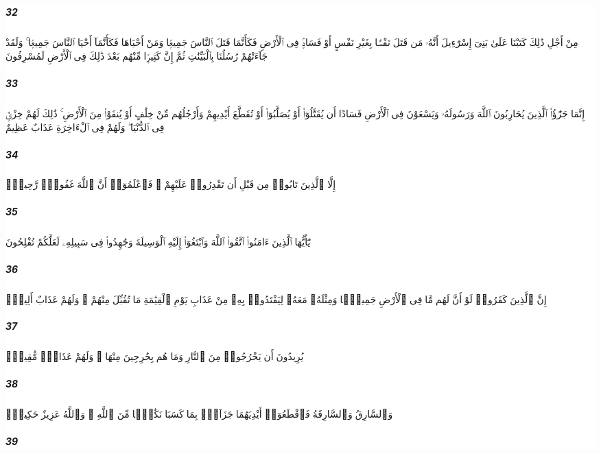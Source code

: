 ##### 32

<span class="ayah hovertext" data-hover="به اين جهت بر بنى‌اسرائيل مقرر داشتيم كه هركس كسى را جز به قصاص قتل، يا به جزاى فساد در روى زمين، بكشد مانند اين است كه همه مردم را كشته باشد، و هركس كسى را زنده بدارد مانند اين است كه همه مردم را زنده داشته باشد، و پيامبران ما معجزاتى براى آنان آوردند آنگاه بسيارى از آنان در سرزمين خويش زياده‌روى پيشه كردند">مِنْ أَجْلِ ذَٰلِكَ كَتَبْنَا عَلَىٰ بَنِىٓ إِسْرَٰٓءِيلَ أَنَّهُۥ مَن قَتَلَ نَفْسًۢا بِغَيْرِ نَفْسٍ أَوْ فَسَادٍۢ فِى ٱلْأَرْضِ فَكَأَنَّمَا قَتَلَ ٱلنَّاسَ جَمِيعًۭا وَمَنْ أَحْيَاهَا فَكَأَنَّمَآ أَحْيَا ٱلنَّاسَ جَمِيعًۭا ۚ وَلَقَدْ جَآءَتْهُمْ رُسُلُنَا بِٱلْبَيِّنَٰتِ ثُمَّ إِنَّ كَثِيرًۭا مِّنْهُم بَعْدَ ذَٰلِكَ فِى ٱلْأَرْضِ لَمُسْرِفُونَ</span>

##### 33

<span class="ayah hovertext" data-hover="همانا جزاى كسانى كه با [دوستداران‌] خداوند و پيامبر او به محاربه برمى‌خيزند و در زمين به فتنه و فساد مى‌كوشند، اين است كه كشته شوند يا بر دار شوند يا دستها و پاهايشان در خلاف جهت يكديگر بريده شود، يا از سرزمين خويش تبعيد شوند، اين خوارى و زارى دنيويشان است و در آخرت هم عذاب بزرگى [در پيش‌] خواهند داشت‌">إِنَّمَا جَزَٰٓؤُا۟ ٱلَّذِينَ يُحَارِبُونَ ٱللَّهَ وَرَسُولَهُۥ وَيَسْعَوْنَ فِى ٱلْأَرْضِ فَسَادًا أَن يُقَتَّلُوٓا۟ أَوْ يُصَلَّبُوٓا۟ أَوْ تُقَطَّعَ أَيْدِيهِمْ وَأَرْجُلُهُم مِّنْ خِلَٰفٍ أَوْ يُنفَوْا۟ مِنَ ٱلْأَرْضِ ۚ ذَٰلِكَ لَهُمْ خِزْىٌۭ فِى ٱلدُّنْيَا ۖ وَلَهُمْ فِى ٱلْءَاخِرَةِ عَذَابٌ عَظِيمٌ</span>

##### 34

<span class="ayah hovertext" data-hover="مگر كسانى كه پيش از آنكه بر آنان دست يابيد، توبه كنند، كه بدانيد در اين صورت خداوند آمرزگار مهربان است‌">إِلَّا ٱلَّذِينَ تَابُوا۟ مِن قَبْلِ أَن تَقْدِرُوا۟ عَلَيْهِمْ ۖ فَٱعْلَمُوٓا۟ أَنَّ ٱللَّهَ غَفُورٌۭ رَّحِيمٌۭ</span>

##### 35

<span class="ayah hovertext" data-hover="اى مؤمنان از خداوند پروا كنيد و به او [توسل و] تقرب جوييد و در راه او جهاد كنيد، باشد كه رستگار شويد">يَٰٓأَيُّهَا ٱلَّذِينَ ءَامَنُوا۟ ٱتَّقُوا۟ ٱللَّهَ وَٱبْتَغُوٓا۟ إِلَيْهِ ٱلْوَسِيلَةَ وَجَٰهِدُوا۟ فِى سَبِيلِهِۦ لَعَلَّكُمْ تُفْلِحُونَ</span>

##### 36

<span class="ayah hovertext" data-hover="اگر كافران داراى هر آنچه باشند كه در روى زمين است و آن و همچند آن را فديه دهند و بلاگردان عذاب روز قيامت سازند، از آنان پذيرفته نخواهد شد و عذابى دردناك [در پيش‌] دارند">إِنَّ ٱلَّذِينَ كَفَرُوا۟ لَوْ أَنَّ لَهُم مَّا فِى ٱلْأَرْضِ جَمِيعًۭا وَمِثْلَهُۥ مَعَهُۥ لِيَفْتَدُوا۟ بِهِۦ مِنْ عَذَابِ يَوْمِ ٱلْقِيَٰمَةِ مَا تُقُبِّلَ مِنْهُمْ ۖ وَلَهُمْ عَذَابٌ أَلِيمٌۭ</span>

##### 37

<span class="ayah hovertext" data-hover="اينان مى‌خواهند از جهنم بيرون روند ولى بيرون آمدنى از آن نيستند، و عذابى پاينده دارند">يُرِيدُونَ أَن يَخْرُجُوا۟ مِنَ ٱلنَّارِ وَمَا هُم بِخَٰرِجِينَ مِنْهَا ۖ وَلَهُمْ عَذَابٌۭ مُّقِيمٌۭ</span>

##### 38

<span class="ayah hovertext" data-hover="دستان مرد و زن دزد را به كيفر كارى كه كرده‌اند ببريد كه عقوبتى الهى است و خداوند پيروزمند فرزانه است‌">وَٱلسَّارِقُ وَٱلسَّارِقَةُ فَٱقْطَعُوٓا۟ أَيْدِيَهُمَا جَزَآءًۢ بِمَا كَسَبَا نَكَٰلًۭا مِّنَ ٱللَّهِ ۗ وَٱللَّهُ عَزِيزٌ حَكِيمٌۭ</span>

##### 39

